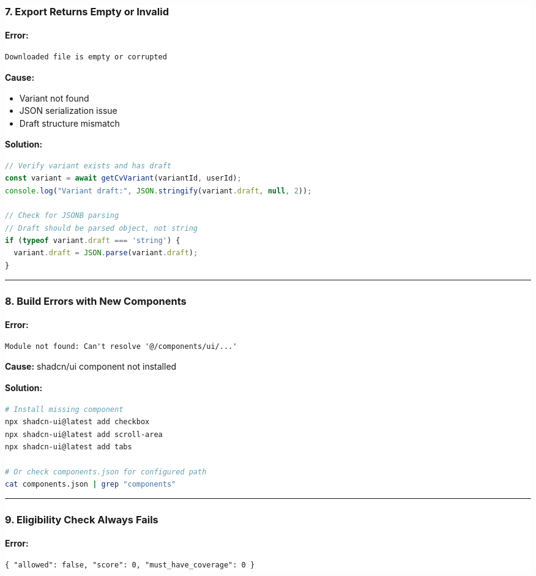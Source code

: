 
### 7. Export Returns Empty or Invalid

**Error:**
```
Downloaded file is empty or corrupted
```

**Cause:** 
- Variant not found
- JSON serialization issue
- Draft structure mismatch

**Solution:**
```typescript
// Verify variant exists and has draft
const variant = await getCvVariant(variantId, userId);
console.log("Variant draft:", JSON.stringify(variant.draft, null, 2));

// Check for JSONB parsing
// Draft should be parsed object, not string
if (typeof variant.draft === 'string') {
  variant.draft = JSON.parse(variant.draft);
}
```

---

### 8. Build Errors with New Components

**Error:**
```
Module not found: Can't resolve '@/components/ui/...'
```

**Cause:** shadcn/ui component not installed

**Solution:**
```bash
# Install missing component
npx shadcn-ui@latest add checkbox
npx shadcn-ui@latest add scroll-area
npx shadcn-ui@latest add tabs

# Or check components.json for configured path
cat components.json | grep "components"
```

---

### 9. Eligibility Check Always Fails

**Error:**
```
{ "allowed": false, "score": 0, "must_have_coverage": 0 }
```
